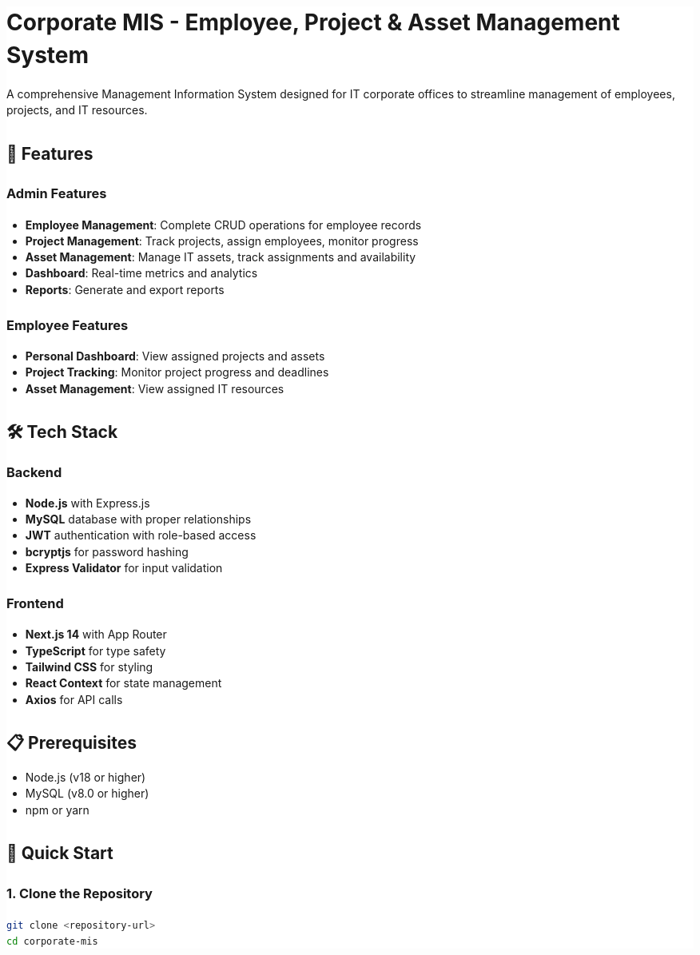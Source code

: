 # Corporate MIS - Employee, Project & Asset Management System

A comprehensive Management Information System designed for IT corporate offices to streamline management of employees, projects, and IT resources.

## 🚀 Features

### Admin Features
- **Employee Management**: Complete CRUD operations for employee records
- **Project Management**: Track projects, assign employees, monitor progress
- **Asset Management**: Manage IT assets, track assignments and availability
- **Dashboard**: Real-time metrics and analytics
- **Reports**: Generate and export reports

### Employee Features
- **Personal Dashboard**: View assigned projects and assets
- **Project Tracking**: Monitor project progress and deadlines
- **Asset Management**: View assigned IT resources

## 🛠 Tech Stack

### Backend
- **Node.js** with Express.js
- **MySQL** database with proper relationships
- **JWT** authentication with role-based access
- **bcryptjs** for password hashing
- **Express Validator** for input validation

### Frontend
- **Next.js 14** with App Router
- **TypeScript** for type safety
- **Tailwind CSS** for styling
- **React Context** for state management
- **Axios** for API calls

## 📋 Prerequisites

- Node.js (v18 or higher)
- MySQL (v8.0 or higher)
- npm or yarn

## 🚀 Quick Start

### 1. Clone the Repository
```bash
git clone <repository-url>
cd corporate-mis
```
